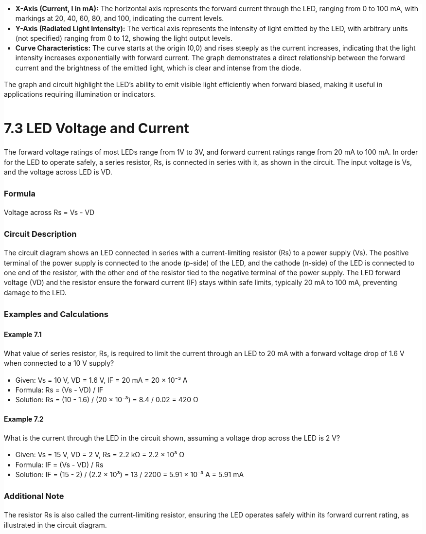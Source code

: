 - **X-Axis (Current, I in mA):** The horizontal axis represents the forward current through the LED, ranging from 0 to 100 mA, with markings at 20, 40, 60, 80, and 100, indicating the current levels.
- **Y-Axis (Radiated Light Intensity):** The vertical axis represents the intensity of light emitted by the LED, with arbitrary units (not specified) ranging from 0 to 12, showing the light output levels.
- **Curve Characteristics:** The curve starts at the origin (0,0) and rises steeply as the current increases, indicating that the light intensity increases exponentially with forward current. The graph demonstrates a direct relationship between the forward current and the brightness of the emitted light, which is clear and intense from the diode.

The graph and circuit highlight the LED’s ability to emit visible light efficiently when forward biased, making it useful in applications requiring illumination or indicators.


# 7.3 LED Voltage and Current

The forward voltage ratings of most LEDs range from 1V to 3V, and forward current ratings range from 20 mA to 100 mA. In order for the LED to operate safely, a series resistor, Rs, is connected in series with it, as shown in the circuit. The input voltage is Vs, and the voltage across LED is VD.

### Formula
Voltage across Rs = Vs - VD

### Circuit Description
The circuit diagram shows an LED connected in series with a current-limiting resistor (Rs) to a power supply (Vs). The positive terminal of the power supply is connected to the anode (p-side) of the LED, and the cathode (n-side) of the LED is connected to one end of the resistor, with the other end of the resistor tied to the negative terminal of the power supply. The LED forward voltage (VD) and the resistor ensure the forward current (IF) stays within safe limits, typically 20 mA to 100 mA, preventing damage to the LED.

### Examples and Calculations

#### Example 7.1
What value of series resistor, Rs, is required to limit the current through an LED to 20 mA with a forward voltage drop of 1.6 V when connected to a 10 V supply?

- Given: Vs = 10 V, VD = 1.6 V, IF = 20 mA = 20 × 10⁻³ A
- Formula: Rs = (Vs - VD) / IF
- Solution: Rs = (10 - 1.6) / (20 × 10⁻³) = 8.4 / 0.02 = 420 Ω

#### Example 7.2
What is the current through the LED in the circuit shown, assuming a voltage drop across the LED is 2 V?

- Given: Vs = 15 V, VD = 2 V, Rs = 2.2 kΩ = 2.2 × 10³ Ω
- Formula: IF = (Vs - VD) / Rs
- Solution: IF = (15 - 2) / (2.2 × 10³) = 13 / 2200 = 5.91 × 10⁻³ A = 5.91 mA

### Additional Note
The resistor Rs is also called the current-limiting resistor, ensuring the LED operates safely within its forward current rating, as illustrated in the circuit diagram.
